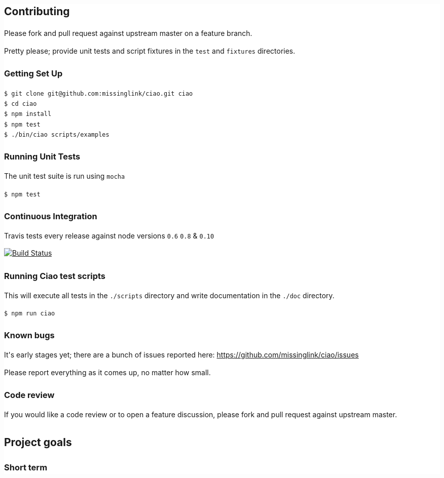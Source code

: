 ## Contributing

Please fork and pull request against upstream master on a feature branch.

Pretty please; provide unit tests and script fixtures in the `test` and `fixtures` directories.

### Getting Set Up

```bash
$ git clone git@github.com:missinglink/ciao.git ciao
$ cd ciao
$ npm install
$ npm test
$ ./bin/ciao scripts/examples
```

### Running Unit Tests

The unit test suite is run using `mocha`

```bash
$ npm test
```

### Continuous Integration

Travis tests every release against node versions `0.6` `0.8` & `0.10`

[![Build Status](https://travis-ci.org/missinglink/ciao.png?branch=master)](https://travis-ci.org/missinglink/ciao)

### Running Ciao test scripts

This will execute all tests in the `./scripts` directory and write documentation in the `./doc` directory.

```bash
$ npm run ciao
```

### Known bugs

It's early stages yet; there are a bunch of issues reported here:
https://github.com/missinglink/ciao/issues

Please report everything as it comes up, no matter how small.

### Code review

If you would like a code review or to open a feature discussion, please fork and pull request against upstream master.

## Project goals

### Short term
